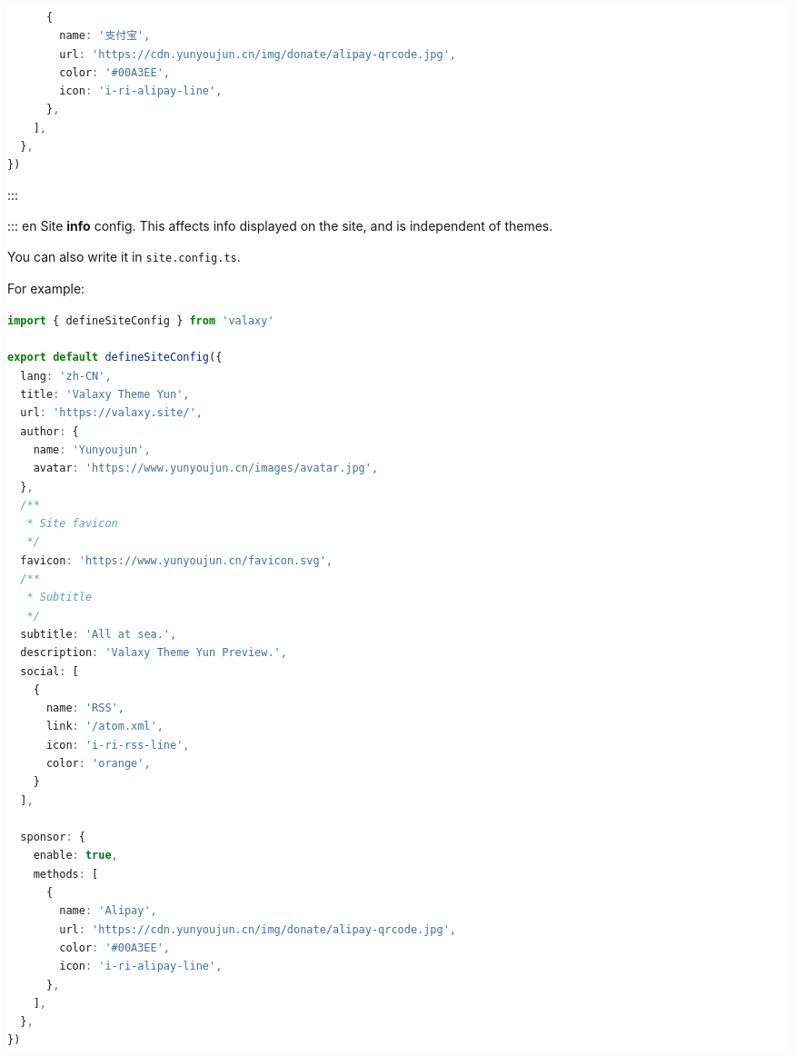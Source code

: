 ```ts [site.config.ts]
      {
        name: '支付宝',
        url: 'https://cdn.yunyoujun.cn/img/donate/alipay-qrcode.jpg',
        color: '#00A3EE',
        icon: 'i-ri-alipay-line',
      },
    ],
  },
})
```

:::

::: en
Site **info** config. This affects info displayed on the site, and is independent of themes.

You can also write it in `site.config.ts`.

For example:

```ts [site.config.ts]
import { defineSiteConfig } from 'valaxy'

export default defineSiteConfig({
  lang: 'zh-CN',
  title: 'Valaxy Theme Yun',
  url: 'https://valaxy.site/',
  author: {
    name: 'Yunyoujun',
    avatar: 'https://www.yunyoujun.cn/images/avatar.jpg',
  },
  /**
   * Site favicon
   */
  favicon: 'https://www.yunyoujun.cn/favicon.svg',
  /**
   * Subtitle
   */
  subtitle: 'All at sea.',
  description: 'Valaxy Theme Yun Preview.',
  social: [
    {
      name: 'RSS',
      link: '/atom.xml',
      icon: 'i-ri-rss-line',
      color: 'orange',
    }
  ],

  sponsor: {
    enable: true,
    methods: [
      {
        name: 'Alipay',
        url: 'https://cdn.yunyoujun.cn/img/donate/alipay-qrcode.jpg',
        color: '#00A3EE',
        icon: 'i-ri-alipay-line',
      },
    ],
  },
})
```
